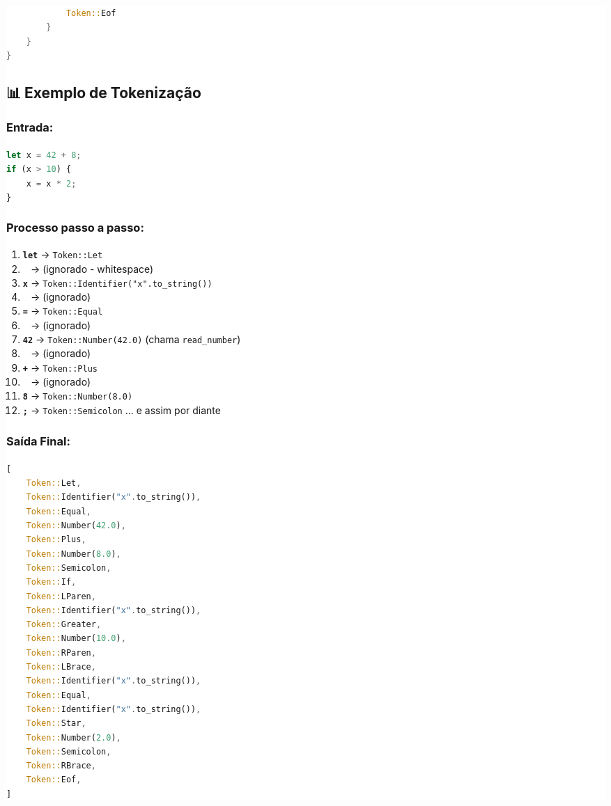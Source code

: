 ```rust
            Token::Eof
        }
    }
}
```

## 📊 Exemplo de Tokenização

### Entrada:
```javascript
let x = 42 + 8;
if (x > 10) {
    x = x * 2;
}
```

### Processo passo a passo:

1. **`let`** → `Token::Let`
2. **` `** → (ignorado - whitespace)
3. **`x`** → `Token::Identifier("x".to_string())`
4. **` `** → (ignorado)
5. **`=`** → `Token::Equal`
6. **` `** → (ignorado)
7. **`42`** → `Token::Number(42.0)` (chama `read_number`)
8. **` `** → (ignorado)
9. **`+`** → `Token::Plus`
10. **` `** → (ignorado)
11. **`8`** → `Token::Number(8.0)`
12. **`;`** → `Token::Semicolon`
... e assim por diante

### Saída Final:
```rust
[
    Token::Let,
    Token::Identifier("x".to_string()),
    Token::Equal,
    Token::Number(42.0),
    Token::Plus,
    Token::Number(8.0),
    Token::Semicolon,
    Token::If,
    Token::LParen,
    Token::Identifier("x".to_string()),
    Token::Greater,
    Token::Number(10.0),
    Token::RParen,
    Token::LBrace,
    Token::Identifier("x".to_string()),
    Token::Equal,
    Token::Identifier("x".to_string()),
    Token::Star,
    Token::Number(2.0),
    Token::Semicolon,
    Token::RBrace,
    Token::Eof,
]
```
